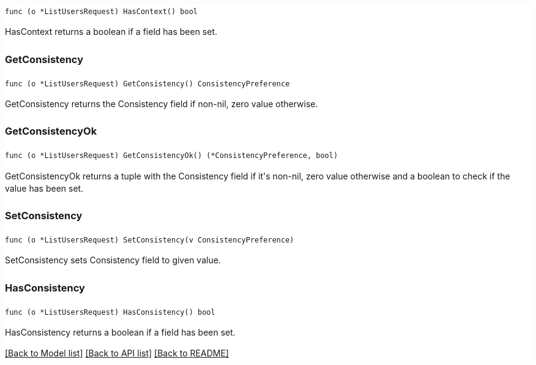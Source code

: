 `func (o *ListUsersRequest) HasContext() bool`

HasContext returns a boolean if a field has been set.

### GetConsistency

`func (o *ListUsersRequest) GetConsistency() ConsistencyPreference`

GetConsistency returns the Consistency field if non-nil, zero value otherwise.

### GetConsistencyOk

`func (o *ListUsersRequest) GetConsistencyOk() (*ConsistencyPreference, bool)`

GetConsistencyOk returns a tuple with the Consistency field if it's non-nil, zero value otherwise
and a boolean to check if the value has been set.

### SetConsistency

`func (o *ListUsersRequest) SetConsistency(v ConsistencyPreference)`

SetConsistency sets Consistency field to given value.

### HasConsistency

`func (o *ListUsersRequest) HasConsistency() bool`

HasConsistency returns a boolean if a field has been set.


[[Back to Model list]](../README.md#documentation-for-models) [[Back to API list]](../README.md#documentation-for-api-endpoints) [[Back to README]](../README.md)


